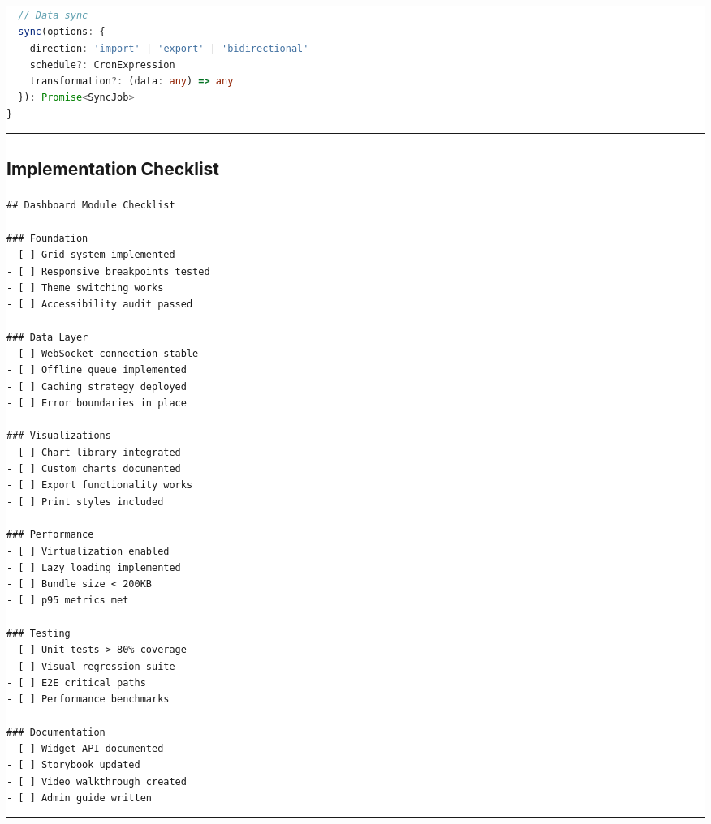 ```ts
  // Data sync
  sync(options: {
    direction: 'import' | 'export' | 'bidirectional'
    schedule?: CronExpression
    transformation?: (data: any) => any
  }): Promise<SyncJob>
}
```

---

## Implementation Checklist

```
## Dashboard Module Checklist

### Foundation
- [ ] Grid system implemented
- [ ] Responsive breakpoints tested
- [ ] Theme switching works
- [ ] Accessibility audit passed

### Data Layer
- [ ] WebSocket connection stable
- [ ] Offline queue implemented
- [ ] Caching strategy deployed
- [ ] Error boundaries in place

### Visualizations
- [ ] Chart library integrated
- [ ] Custom charts documented
- [ ] Export functionality works
- [ ] Print styles included

### Performance
- [ ] Virtualization enabled
- [ ] Lazy loading implemented
- [ ] Bundle size < 200KB
- [ ] p95 metrics met

### Testing
- [ ] Unit tests > 80% coverage
- [ ] Visual regression suite
- [ ] E2E critical paths
- [ ] Performance benchmarks

### Documentation
- [ ] Widget API documented
- [ ] Storybook updated
- [ ] Video walkthrough created
- [ ] Admin guide written
```

---
